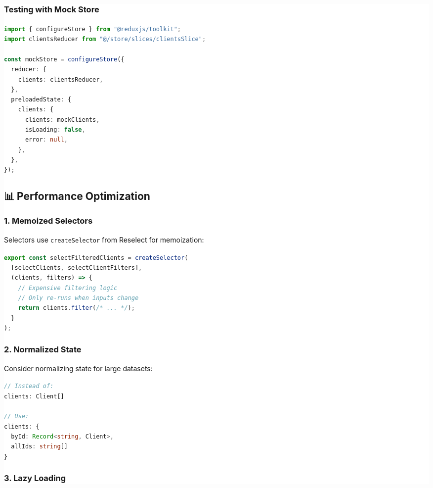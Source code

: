 ### Testing with Mock Store

```typescript
import { configureStore } from "@reduxjs/toolkit";
import clientsReducer from "@/store/slices/clientsSlice";

const mockStore = configureStore({
  reducer: {
    clients: clientsReducer,
  },
  preloadedState: {
    clients: {
      clients: mockClients,
      isLoading: false,
      error: null,
    },
  },
});
```

## 📊 Performance Optimization

### 1. Memoized Selectors

Selectors use `createSelector` from Reselect for memoization:

```typescript
export const selectFilteredClients = createSelector(
  [selectClients, selectClientFilters],
  (clients, filters) => {
    // Expensive filtering logic
    // Only re-runs when inputs change
    return clients.filter(/* ... */);
  }
);
```

### 2. Normalized State

Consider normalizing state for large datasets:

```typescript
// Instead of:
clients: Client[]

// Use:
clients: {
  byId: Record<string, Client>,
  allIds: string[]
}
```

### 3. Lazy Loading
